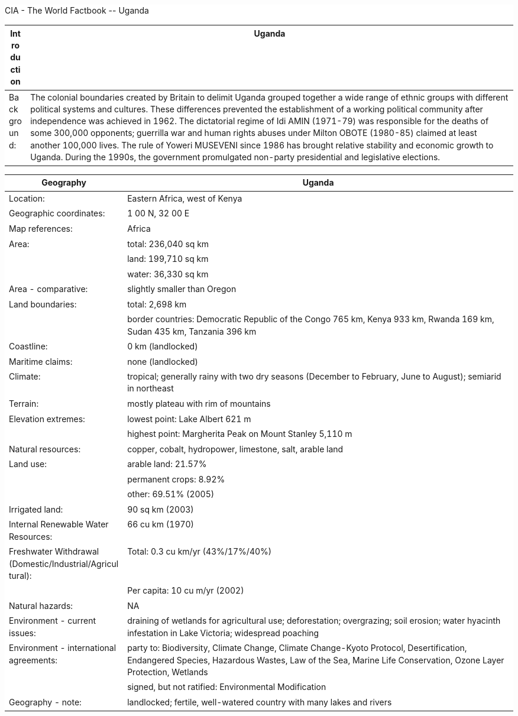 CIA - The World Factbook -- Uganda

| Introduction | Uganda |
| --- | --- |
| Background: | The colonial boundaries created by Britain to delimit Uganda grouped together a wide range of ethnic groups with different political systems and cultures. These differences prevented the establishment of a working political community after independence was achieved in 1962. The dictatorial regime of Idi AMIN (1971-79) was responsible for the deaths of some 300,000 opponents; guerrilla war and human rights abuses under Milton OBOTE (1980-85) claimed at least another 100,000 lives. The rule of Yoweri MUSEVENI since 1986 has brought relative stability and economic growth to Uganda. During the 1990s, the government promulgated non-party presidential and legislative elections. |

| Geography | Uganda |
| --- | --- |
| Location: | Eastern Africa, west of Kenya |
| Geographic coordinates: | 1 00 N, 32 00 E |
| Map references: | Africa |
| Area: | total: 236,040 sq km |
| | land: 199,710 sq km |
| | water: 36,330 sq km |
| Area - comparative: | slightly smaller than Oregon |
| Land boundaries: | total: 2,698 km |
| | border countries: Democratic Republic of the Congo 765 km, Kenya 933 km, Rwanda 169 km, Sudan 435 km, Tanzania 396 km |
| Coastline: | 0 km (landlocked) |
| Maritime claims: | none (landlocked) |
| Climate: | tropical; generally rainy with two dry seasons (December to February, June to August); semiarid in northeast |
| Terrain: | mostly plateau with rim of mountains |
| Elevation extremes: | lowest point: Lake Albert 621 m |
| | highest point: Margherita Peak on Mount Stanley 5,110 m |
| Natural resources: | copper, cobalt, hydropower, limestone, salt, arable land |
| Land use: | arable land: 21.57% |
| | permanent crops: 8.92% |
| | other: 69.51% (2005) |
| Irrigated land: | 90 sq km (2003) |
| Internal Renewable Water Resources: | 66 cu km (1970) |
| Freshwater Withdrawal (Domestic/Industrial/Agricultural): | Total: 0.3 cu km/yr (43%/17%/40%) |
| | Per capita: 10 cu m/yr (2002) |
| Natural hazards: | NA |
| Environment - current issues: | draining of wetlands for agricultural use; deforestation; overgrazing; soil erosion; water hyacinth infestation in Lake Victoria; widespread poaching |
| Environment - international agreements: | party to: Biodiversity, Climate Change, Climate Change-Kyoto Protocol, Desertification, Endangered Species, Hazardous Wastes, Law of the Sea, Marine Life Conservation, Ozone Layer Protection, Wetlands |
| | signed, but not ratified: Environmental Modification |
| Geography - note: | landlocked; fertile, well-watered country with many lakes and rivers |
